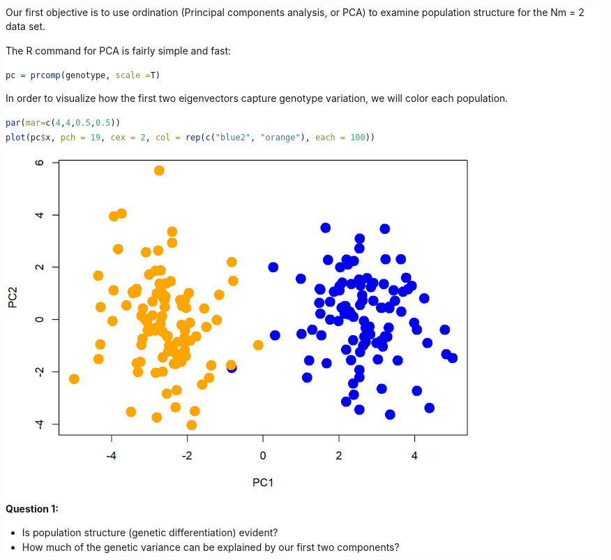 Our first objective is to use ordination (Principal components analysis, or PCA) to examine population structure for the Nm = 2 data set. 

The R command for PCA is fairly simple and fast:


```r
pc = prcomp(genotype, scale =T)   
```

In order to visualize how the first two eigenvectors capture genotype variation, we will color each population.


```r
par(mar=c(4,4,0.5,0.5))
plot(pc$x, pch = 19, cex = 2, col = rep(c("blue2", "orange"), each = 100))
```

<img src="09-Week09_files/figure-html/unnamed-chunk-7-1.png" width="672" />

**Question 1:** 

- Is population structure (genetic differentiation) evident? 
- How much of the genetic variance can be explained by our first two components? 
